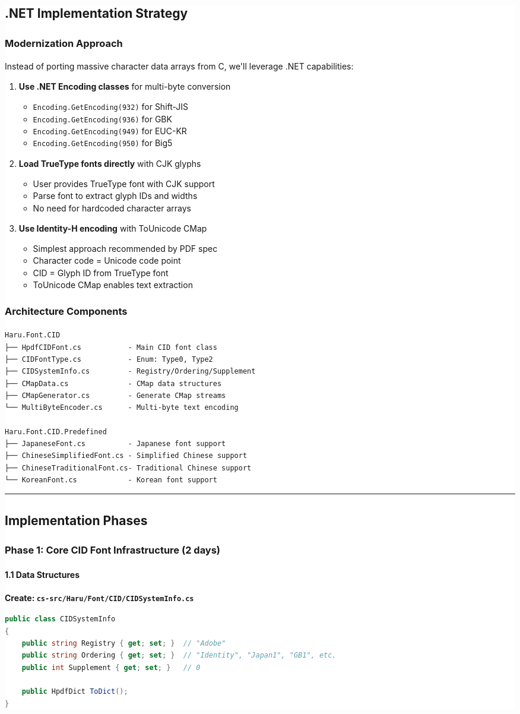 ## .NET Implementation Strategy

### Modernization Approach

Instead of porting massive character data arrays from C, we'll leverage .NET capabilities:

1. **Use .NET Encoding classes** for multi-byte conversion
   - `Encoding.GetEncoding(932)` for Shift-JIS
   - `Encoding.GetEncoding(936)` for GBK
   - `Encoding.GetEncoding(949)` for EUC-KR
   - `Encoding.GetEncoding(950)` for Big5

2. **Load TrueType fonts directly** with CJK glyphs
   - User provides TrueType font with CJK support
   - Parse font to extract glyph IDs and widths
   - No need for hardcoded character arrays

3. **Use Identity-H encoding** with ToUnicode CMap
   - Simplest approach recommended by PDF spec
   - Character code = Unicode code point
   - CID = Glyph ID from TrueType font
   - ToUnicode CMap enables text extraction

### Architecture Components

```
Haru.Font.CID
├── HpdfCIDFont.cs           - Main CID font class
├── CIDFontType.cs           - Enum: Type0, Type2
├── CIDSystemInfo.cs         - Registry/Ordering/Supplement
├── CMapData.cs              - CMap data structures
├── CMapGenerator.cs         - Generate CMap streams
└── MultiByteEncoder.cs      - Multi-byte text encoding

Haru.Font.CID.Predefined
├── JapaneseFont.cs          - Japanese font support
├── ChineseSimplifiedFont.cs - Simplified Chinese support
├── ChineseTraditionalFont.cs- Traditional Chinese support
└── KoreanFont.cs            - Korean font support
```

---

## Implementation Phases

### Phase 1: Core CID Font Infrastructure (2 days)

#### 1.1 Data Structures

**Create: `cs-src/Haru/Font/CID/CIDSystemInfo.cs`**
```csharp
public class CIDSystemInfo
{
    public string Registry { get; set; }  // "Adobe"
    public string Ordering { get; set; }  // "Identity", "Japan1", "GB1", etc.
    public int Supplement { get; set; }   // 0

    public HpdfDict ToDict();
}
```
